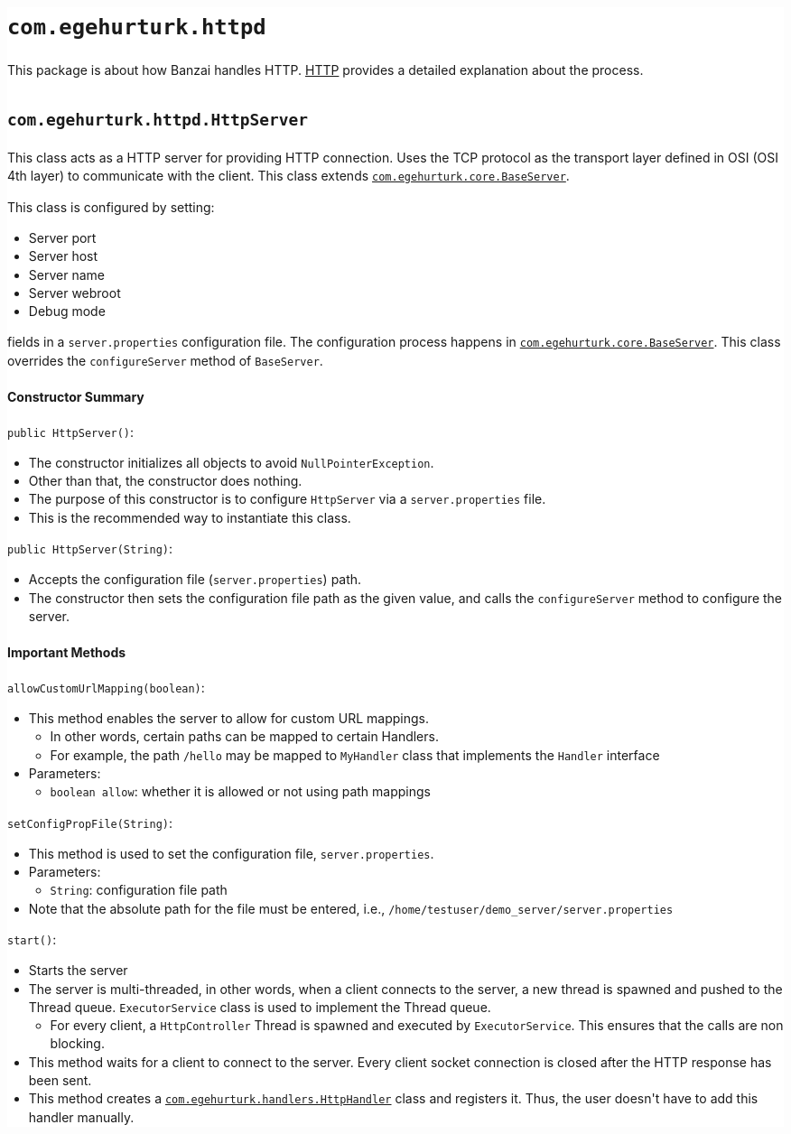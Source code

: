 # `com.egehurturk.httpd` 
This package is about how Banzai handles HTTP. [HTTP](Http.md) provides a detailed explanation about the process. 

## `com.egehurturk.httpd.HttpServer`
This class acts as a HTTP server for providing HTTP connection. Uses the TCP protocol as the transport layer defined in OSI (OSI 4th layer) to communicate with the client. This class extends [`com.egehurturk.core.BaseServer`](#comegehurturkcorebaseserver). 

This class is configured by setting:
* Server port
* Server host
* Server name
* Server webroot
* Debug mode

fields in a `server.properties` configuration file. The configuration process happens in [`com.egehurturk.core.BaseServer`](#comegehurturkcorebaseserver). This class overrides the `configureServer` method of `BaseServer`. 

#### Constructor Summary
`public HttpServer()`:
* The constructor initializes all objects to avoid `NullPointerException`.
* Other than that, the constructor does nothing. 
* The purpose of this constructor is to configure `HttpServer` via a `server.properties` file. 
* This is the recommended way to instantiate this class.

`public HttpServer(String)`:
* Accepts the configuration file (`server.properties`) path.
* The constructor then sets the configuration file path as the given value, and calls the `configureServer` method to configure the server. 

#### Important Methods

`allowCustomUrlMapping(boolean)`:
* This method enables the server to allow for custom URL mappings. 
  * In other words, certain paths can be mapped to certain Handlers. 
  * For example, the path `/hello` may be mapped to `MyHandler` class that implements the `Handler` interface
* Parameters:
  * `boolean allow`: whether it is allowed or not using path mappings

  
`setConfigPropFile(String)`:
* This method is used to set the configuration file, `server.properties`. 
* Parameters:
  * `String`: configuration file path
* Note that the absolute path for the file must be entered, i.e., `/home/testuser/demo_server/server.properties`

`start()`:
* Starts the server
* The server is multi-threaded, in other words, when a client connects to the server, a new thread is spawned and pushed to the Thread queue. `ExecutorService` class is used to implement the Thread queue. 
  * For every client, a `HttpController` Thread is spawned and executed by `ExecutorService`. This ensures that the calls are non blocking.
* This method waits for a client to connect to the server. Every client socket connection is closed after the HTTP response has been sent.
* This method creates a [`com.egehurturk.handlers.HttpHandler`](#comegehurturkhandlershttphandler) class and registers it. Thus, the user doesn't have to add this handler manually.
